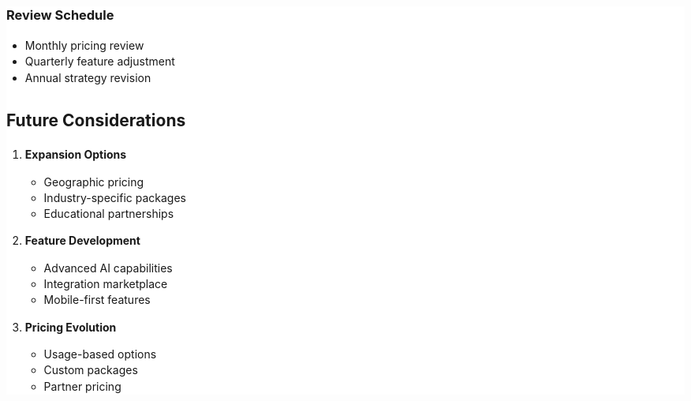 ### Review Schedule
- Monthly pricing review
- Quarterly feature adjustment
- Annual strategy revision

## Future Considerations

1. **Expansion Options**
   - Geographic pricing
   - Industry-specific packages
   - Educational partnerships

2. **Feature Development**
   - Advanced AI capabilities
   - Integration marketplace
   - Mobile-first features

3. **Pricing Evolution**
   - Usage-based options
   - Custom packages
   - Partner pricing 
